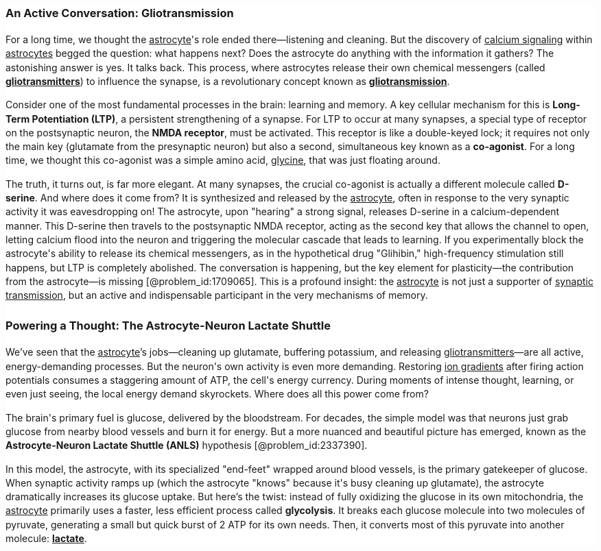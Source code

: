 ### An Active Conversation: Gliotransmission

For a long time, we thought the [astrocyte](@article_id:190009)'s role ended there—listening and cleaning. But the discovery of [calcium signaling](@article_id:146847) within [astrocytes](@article_id:154602) begged the question: what happens next? Does the astrocyte do anything with the information it gathers? The astonishing answer is yes. It talks back. This process, where astrocytes release their own chemical messengers (called **[gliotransmitters](@article_id:177831)**) to influence the synapse, is a revolutionary concept known as **[gliotransmission](@article_id:163202)**.

Consider one of the most fundamental processes in the brain: learning and memory. A key cellular mechanism for this is **Long-Term Potentiation (LTP)**, a persistent strengthening of a synapse. For LTP to occur at many synapses, a special type of receptor on the postsynaptic neuron, the **NMDA receptor**, must be activated. This receptor is like a double-keyed lock; it requires not only the main key (glutamate from the presynaptic neuron) but also a second, simultaneous key known as a **co-agonist**. For a long time, we thought this co-agonist was a simple amino acid, [glycine](@article_id:176037), that was just floating around.

The truth, it turns out, is far more elegant. At many synapses, the crucial co-agonist is actually a different molecule called **D-serine**. And where does it come from? It is synthesized and released by the [astrocyte](@article_id:190009), often in response to the very synaptic activity it was eavesdropping on! The astrocyte, upon "hearing" a strong signal, releases D-serine in a calcium-dependent manner. This D-serine then travels to the postsynaptic NMDA receptor, acting as the second key that allows the channel to open, letting calcium flood into the neuron and triggering the molecular cascade that leads to learning. If you experimentally block the astrocyte's ability to release its chemical messengers, as in the hypothetical drug "Glihibin," high-frequency stimulation still happens, but LTP is completely abolished. The conversation is happening, but the key element for plasticity—the contribution from the astrocyte—is missing [@problem_id:1709065]. This is a profound insight: the [astrocyte](@article_id:190009) is not just a supporter of [synaptic transmission](@article_id:142307), but an active and indispensable participant in the very mechanisms of memory.

### Powering a Thought: The Astrocyte-Neuron Lactate Shuttle

We’ve seen that the [astrocyte](@article_id:190009)’s jobs—cleaning up glutamate, buffering potassium, and releasing [gliotransmitters](@article_id:177831)—are all active, energy-demanding processes. But the neuron's own activity is even more demanding. Restoring [ion gradients](@article_id:184771) after firing action potentials consumes a staggering amount of ATP, the cell's energy currency. During moments of intense thought, learning, or even just seeing, the local energy demand skyrockets. Where does all this power come from?

The brain's primary fuel is glucose, delivered by the bloodstream. For decades, the simple model was that neurons just grab glucose from nearby blood vessels and burn it for energy. But a more nuanced and beautiful picture has emerged, known as the **Astrocyte-Neuron Lactate Shuttle (ANLS)** hypothesis [@problem_id:2337390].

In this model, the astrocyte, with its specialized "end-feet" wrapped around blood vessels, is the primary gatekeeper of glucose. When synaptic activity ramps up (which the astrocyte "knows" because it's busy cleaning up glutamate), the astrocyte dramatically increases its glucose uptake. But here’s the twist: instead of fully oxidizing the glucose in its own mitochondria, the [astrocyte](@article_id:190009) primarily uses a faster, less efficient process called **glycolysis**. It breaks each glucose molecule into two molecules of pyruvate, generating a small but quick burst of 2 ATP for its own needs. Then, it converts most of this pyruvate into another molecule: **[lactate](@article_id:173623)**.
